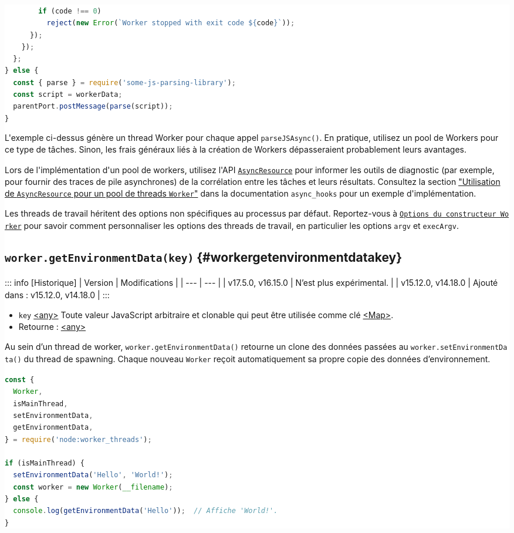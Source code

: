 ```js [ESM]
        if (code !== 0)
          reject(new Error(`Worker stopped with exit code ${code}`));
      });
    });
  };
} else {
  const { parse } = require('some-js-parsing-library');
  const script = workerData;
  parentPort.postMessage(parse(script));
}
```

L'exemple ci-dessus génère un thread Worker pour chaque appel `parseJSAsync()`. En pratique, utilisez un pool de Workers pour ce type de tâches. Sinon, les frais généraux liés à la création de Workers dépasseraient probablement leurs avantages.

Lors de l'implémentation d'un pool de workers, utilisez l'API [`AsyncResource`](/fr/nodejs/api/async_hooks#class-asyncresource) pour informer les outils de diagnostic (par exemple, pour fournir des traces de pile asynchrones) de la corrélation entre les tâches et leurs résultats. Consultez la section ["Utilisation de `AsyncResource` pour un pool de threads `Worker`"](/fr/nodejs/api/async_context#using-asyncresource-for-a-worker-thread-pool) dans la documentation `async_hooks` pour un exemple d'implémentation.

Les threads de travail héritent des options non spécifiques au processus par défaut. Reportez-vous à [`Options du constructeur Worker`](/fr/nodejs/api/worker_threads#new-workerfilename-options) pour savoir comment personnaliser les options des threads de travail, en particulier les options `argv` et `execArgv`.


## `worker.getEnvironmentData(key)` {#workergetenvironmentdatakey}

::: info [Historique]
| Version | Modifications |
| --- | --- |
| v17.5.0, v16.15.0 | N’est plus expérimental. |
| v15.12.0, v14.18.0 | Ajouté dans : v15.12.0, v14.18.0 |
:::

- `key` [\<any\>](https://developer.mozilla.org/en-US/docs/Web/JavaScript/Data_structures#Data_types) Toute valeur JavaScript arbitraire et clonable qui peut être utilisée comme clé [\<Map\>](https://developer.mozilla.org/en-US/docs/Web/JavaScript/Reference/Global_Objects/Map).
- Retourne : [\<any\>](https://developer.mozilla.org/en-US/docs/Web/JavaScript/Data_structures#Data_types)

Au sein d’un thread de worker, `worker.getEnvironmentData()` retourne un clone des données passées au `worker.setEnvironmentData()` du thread de spawning. Chaque nouveau `Worker` reçoit automatiquement sa propre copie des données d’environnement.

```js [ESM]
const {
  Worker,
  isMainThread,
  setEnvironmentData,
  getEnvironmentData,
} = require('node:worker_threads');

if (isMainThread) {
  setEnvironmentData('Hello', 'World!');
  const worker = new Worker(__filename);
} else {
  console.log(getEnvironmentData('Hello'));  // Affiche 'World!'.
}
```